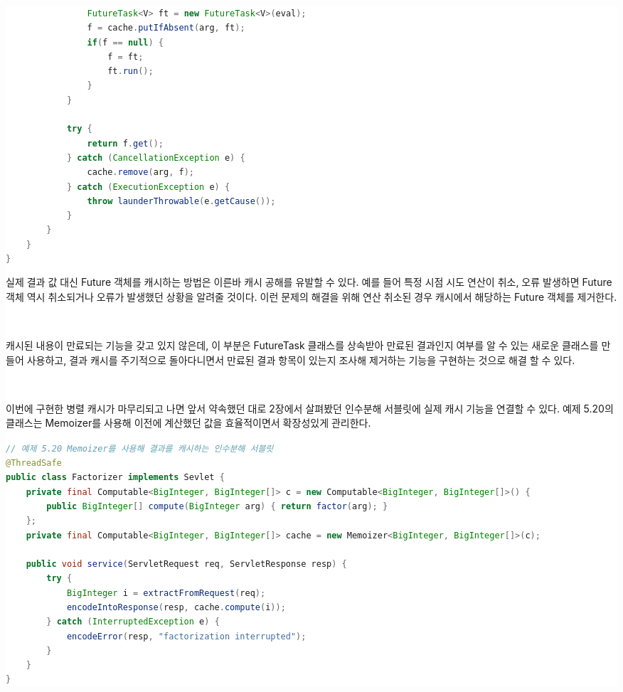 ```java
				FutureTask<V> ft = new FutureTask<V>(eval);
				f = cache.putIfAbsent(arg, ft);
				if(f == null) {
					f = ft;
					ft.run();
				}
			}

			try {
				return f.get();
			} catch (CancellationException e) {
				cache.remove(arg, f);
			} catch (ExecutionException e) {
				throw launderThrowable(e.getCause());
			}
		}
	}
}
```

실제 결과 값 대신 Future 객체를 캐시하는 방법은 이른바 캐시 공해를 유발할 수 있다. 예를 들어 특정 시점 시도 연산이 취소, 오류 발생하면 Future 객체 역시 취소되거나 오류가 발생했던 상황을 알려줄 것이다. 이런 문제의 해결을 위해 연산 취소된 경우 캐시에서 해당하는 Future 객체를 제거한다. 



<br/>

캐시된 내용이 만료되는 기능을 갖고 있지 않은데, 이 부분은 FutureTask 클래스를 상속받아 만료된 결과인지 여부를 알 수 있는 새로운 클래스를 만들어 사용하고, 결과 캐시를 주기적으로 돌아다니면서 만료된 결과 항목이 있는지 조사해 제거하는 기능을 구현하는 것으로 해결 할 수 있다.



<br/>

이번에 구현한 병렬 캐시가 마무리되고 나면 앞서 약속했던 대로 2장에서 살펴봤던 인수분해 서블릿에 실제 캐시 기능을 연결할 수 있다. 예제 5.20의 클래스는 Memoizer를 사용해 이전에 계산했던 값을 효율적이면서 확장성있게 관리한다.

```java
// 예제 5.20 Memoizer를 사용해 결과를 캐시하는 인수분해 서블릿
@ThreadSafe
public class Factorizer implements Sevlet {
	private final Computable<BigInteger, BigInteger[]> c = new Computable<BigInteger, BigInteger[]>() {
		public BigInteger[] compute(BigInteger arg) { return factor(arg); }
	};
	private final Computable<BigInteger, BigInteger[]> cache = new Memoizer<BigInteger, BigInteger[]>(c);

	public void service(ServletRequest req, ServletResponse resp) {
		try {
			BigInteger i = extractFromRequest(req);
			encodeIntoResponse(resp, cache.compute(i));
		} catch (InterruptedException e) {
			encodeError(resp, "factorization interrupted");
		}
	}
}
```